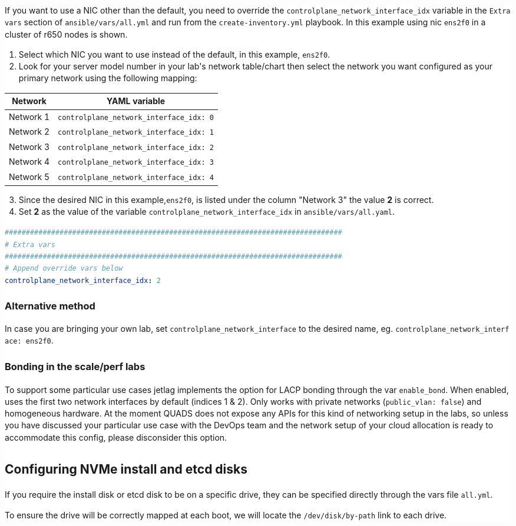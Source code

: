 If you want to use a NIC other than the default, you need to override the `controlplane_network_interface_idx` variable in the `Extra vars` section of `ansible/vars/all.yml` and run from the `create-inventory.yml` playbook.
In this example using nic `ens2f0` in a cluster of r650 nodes is shown.
1. Select which NIC you want to use instead of the default, in this example, `ens2f0`.
2. Look for your server model number in your lab's network table/chart then select the network you want configured as your primary network using the following mapping:

| Network   | YAML variable                           |
| --------- | --------------------------------------- |
| Network 1 | `controlplane_network_interface_idx: 0` |
| Network 2 | `controlplane_network_interface_idx: 1` |
| Network 3 | `controlplane_network_interface_idx: 2` |
| Network 4 | `controlplane_network_interface_idx: 3` |
| Network 5 | `controlplane_network_interface_idx: 4` |

3. Since the desired NIC in this example,`ens2f0`, is listed under the column "Network 3" the value **2** is correct.
4. Set **2** as the value of the variable `controlplane_network_interface_idx` in `ansible/vars/all.yaml`.

```yaml
################################################################################
# Extra vars
################################################################################
# Append override vars below
controlplane_network_interface_idx: 2
```

### Alternative method
In case you are bringing your own lab, set `controlplane_network_interface` to the desired name, eg. `controlplane_network_interface: ens2f0`.

### Bonding in the scale/perf labs
To support some particular use cases jetlag implements the option for LACP bonding through the var `enable_bond`.
When enabled, uses the first two network interfaces by default (indices 1 & 2).
Only works with private networks (`public_vlan: false`) and homogeneous hardware.
At the moment QUADS does not expose any APIs for this kind of networking setup in the labs, so unless you have discussed your particular use case with the DevOps team and the network setup of your cloud allocation is ready to accommodate this config, please disconsider this option.

## Configuring NVMe install and etcd disks

If you require the install disk or etcd disk to be on a specific drive,
they can be specified directly through the vars file `all.yml`.

To ensure the drive will be correctly mapped at each boot,
we will locate the `/dev/disk/by-path` link to each drive.
